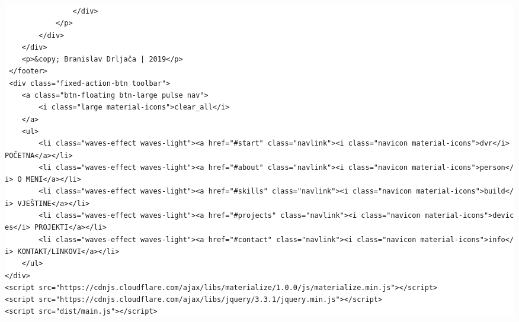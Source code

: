                     </div>
                </p>
            </div>
        </div>
        <p>&copy; Branislav Drljača | 2019</p>
     </footer>
     <div class="fixed-action-btn toolbar">
        <a class="btn-floating btn-large pulse nav">
            <i class="large material-icons">clear_all</i>
        </a>
        <ul>
            <li class="waves-effect waves-light"><a href="#start" class="navlink"><i class="navicon material-icons">dvr</i> POČETNA</a></li>
            <li class="waves-effect waves-light"><a href="#about" class="navlink"><i class="navicon material-icons">person</i> O MENI</a></li>
            <li class="waves-effect waves-light"><a href="#skills" class="navlink"><i class="navicon material-icons">build</i> VJEŠTINE</a></li>
            <li class="waves-effect waves-light"><a href="#projects" class="navlink"><i class="navicon material-icons">devices</i> PROJEKTI</a></li>
            <li class="waves-effect waves-light"><a href="#contact" class="navlink"><i class="navicon material-icons">info</i> KONTAKT/LINKOVI</a></li>
        </ul>
    </div>
    <script src="https://cdnjs.cloudflare.com/ajax/libs/materialize/1.0.0/js/materialize.min.js"></script>
    <script src="https://cdnjs.cloudflare.com/ajax/libs/jquery/3.3.1/jquery.min.js"></script>
    <script src="dist/main.js"></script>
</body>
</html>
